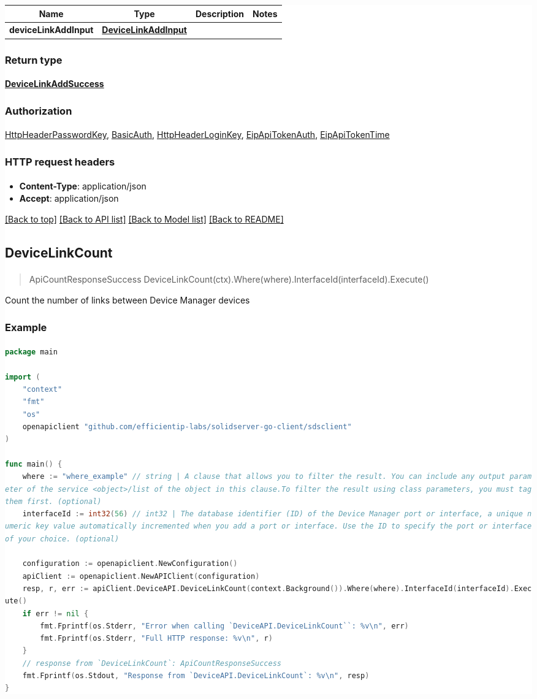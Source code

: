 
Name | Type | Description  | Notes
------------- | ------------- | ------------- | -------------
 **deviceLinkAddInput** | [**DeviceLinkAddInput**](DeviceLinkAddInput.md) |  | 

### Return type

[**DeviceLinkAddSuccess**](DeviceLinkAddSuccess.md)

### Authorization

[HttpHeaderPasswordKey](../README.md#HttpHeaderPasswordKey), [BasicAuth](../README.md#BasicAuth), [HttpHeaderLoginKey](../README.md#HttpHeaderLoginKey), [EipApiTokenAuth](../README.md#EipApiTokenAuth), [EipApiTokenTime](../README.md#EipApiTokenTime)

### HTTP request headers

- **Content-Type**: application/json
- **Accept**: application/json

[[Back to top]](#) [[Back to API list]](../README.md#documentation-for-api-endpoints)
[[Back to Model list]](../README.md#documentation-for-models)
[[Back to README]](../README.md)


## DeviceLinkCount

> ApiCountResponseSuccess DeviceLinkCount(ctx).Where(where).InterfaceId(interfaceId).Execute()

Count the number of links between Device Manager devices



### Example

```go
package main

import (
	"context"
	"fmt"
	"os"
	openapiclient "github.com/efficientip-labs/solidserver-go-client/sdsclient"
)

func main() {
	where := "where_example" // string | A clause that allows you to filter the result. You can include any output parameter of the service <object>/list of the object in this clause.To filter the result using class parameters, you must tag them first. (optional)
	interfaceId := int32(56) // int32 | The database identifier (ID) of the Device Manager port or interface, a unique numeric key value automatically incremented when you add a port or interface. Use the ID to specify the port or interface of your choice. (optional)

	configuration := openapiclient.NewConfiguration()
	apiClient := openapiclient.NewAPIClient(configuration)
	resp, r, err := apiClient.DeviceAPI.DeviceLinkCount(context.Background()).Where(where).InterfaceId(interfaceId).Execute()
	if err != nil {
		fmt.Fprintf(os.Stderr, "Error when calling `DeviceAPI.DeviceLinkCount``: %v\n", err)
		fmt.Fprintf(os.Stderr, "Full HTTP response: %v\n", r)
	}
	// response from `DeviceLinkCount`: ApiCountResponseSuccess
	fmt.Fprintf(os.Stdout, "Response from `DeviceAPI.DeviceLinkCount`: %v\n", resp)
}
```
